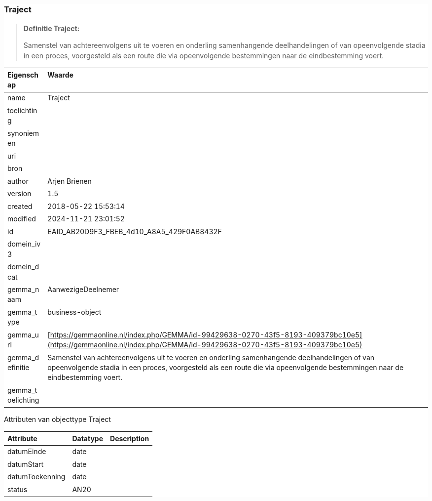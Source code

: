 


### Traject
> **Definitie Traject:** 
>
> Samenstel van achtereenvolgens uit te voeren en onderling samenhangende deelhandelingen of van opeenvolgende stadia in een proces, voorgesteld als een route die via opeenvolgende bestemmingen naar de eindbestemming voert.

| Eigenschap | Waarde |
| :--- | :------ |
| name | Traject |
| toelichting |  |
| synoniemen |  |
| uri |  |
| bron |  |
| author | Arjen Brienen |
| version | 1.5 |
| created | 2018-05-22 15:53:14 |
| modified | 2024-11-21 23:01:52 |
| id | EAID_AB20D9F3_FBEB_4d10_A8A5_429F0AB8432F |
| domein_iv3 |  |
| domein_dcat |  |
| gemma_naam | AanwezigeDeelnemer |
| gemma_type | business-object |
| gemma_url | [https://gemmaonline.nl/index.php/GEMMA/id-99429638-0270-43f5-8193-409379bc10e5](https://gemmaonline.nl/index.php/GEMMA/id-99429638-0270-43f5-8193-409379bc10e5) |
| gemma_definitie | Samenstel van achtereenvolgens uit te voeren en onderling samenhangende deelhandelingen of van opeenvolgende stadia in een proces, voorgesteld als een route die via opeenvolgende bestemmingen naar de eindbestemming voert. |
| gemma_toelichting |  |


Attributen van objecttype Traject

| Attribute | Datatype | Description |
| :--- | :--- | :--- |
| datumEinde | date |  |
| datumStart | date |  |
| datumToekenning | date |  |
| status | AN20 |  |
